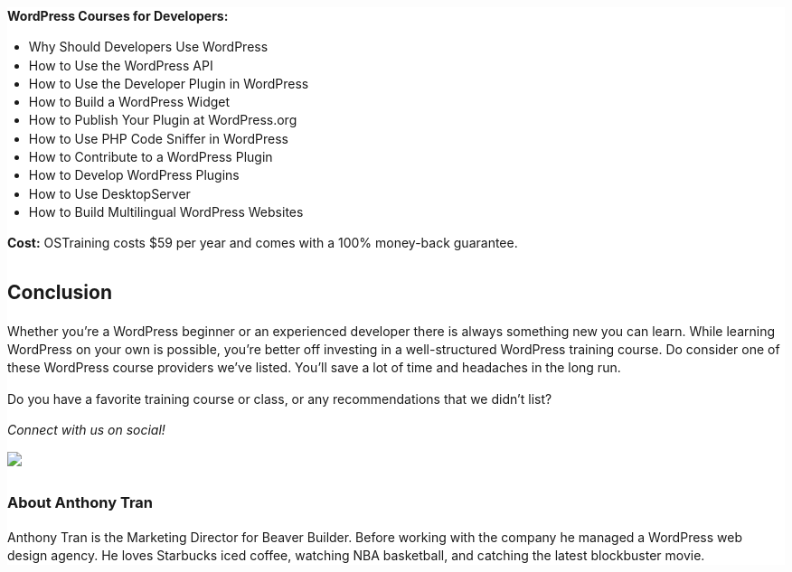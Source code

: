 **WordPress Courses for Developers:**

- Why Should Developers Use WordPress
- How to Use the WordPress API
- How to Use the Developer Plugin in WordPress
- How to Build a WordPress Widget
- How to Publish Your Plugin at WordPress.org
- How to Use PHP Code Sniffer in WordPress
- How to Contribute to a WordPress Plugin
- How to Develop WordPress Plugins
- How to Use DesktopServer
- How to Build Multilingual WordPress Websites

**Cost:** OSTraining costs $59 per year and comes with a 100% money-back guarantee.

## Conclusion

Whether you’re a WordPress beginner or an experienced developer there is always something new you can learn. While learning WordPress on your own is possible, you’re better off investing in a well-structured WordPress training course. Do consider one of these WordPress course providers we’ve listed. You’ll save a lot of time and headaches in the long run.

Do you have a favorite training course or class, or any recommendations that we didn’t list?

*Connect with us on social!*

![](https://secure.gravatar.com/avatar/0f37603d7e21e32198c9f3b97bfa275e?s=96&d=https%3A%2F%2Fwww.wpbeaverbuilder.com%2Fwp-content%2Fthemes%2Fbb-theme-store%2Fimg%2Fbb-gravatar.jpg&r=g)

### About Anthony Tran

Anthony Tran is the Marketing Director for Beaver Builder. Before working with the company he managed a WordPress web design agency. He loves Starbucks iced coffee, watching NBA basketball, and catching the latest blockbuster movie.